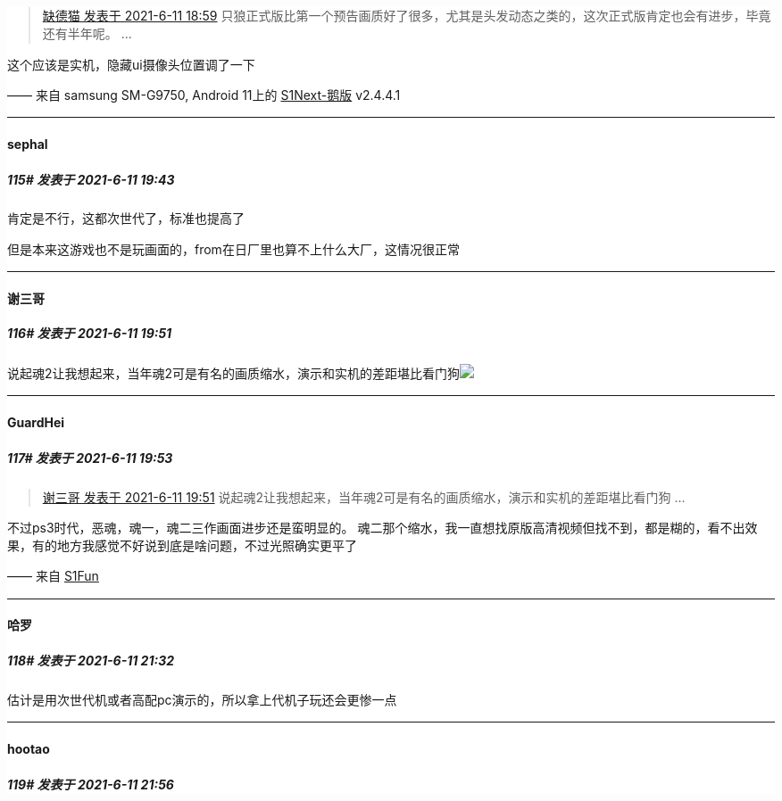 <blockquote><a href="httphttps://bbs.saraba1st.com/2b/forum.php?mod=redirect&amp;goto=findpost&amp;pid=51561756&amp;ptid=2009304" target="_blank">缺德猫 发表于 2021-6-11 18:59</a>
只狼正式版比第一个预告画质好了很多，尤其是头发动态之类的，这次正式版肯定也会有进步，毕竟还有半年呢。 ...</blockquote>
这个应该是实机，隐藏ui摄像头位置调了一下

—— 来自 samsung SM-G9750, Android 11上的 [S1Next-鹅版](https://github.com/ykrank/S1-Next/releases) v2.4.4.1


*****

####  sephal  
##### 115#       发表于 2021-6-11 19:43


肯定是不行，这都次世代了，标准也提高了

但是本来这游戏也不是玩画面的，from在日厂里也算不上什么大厂，这情况很正常


*****

####  谢三哥  
##### 116#       发表于 2021-6-11 19:51


说起魂2让我想起来，当年魂2可是有名的画质缩水，演示和实机的差距堪比看门狗<img src="https://static.saraba1st.com/image/smiley/face2017/152.png" referrerpolicy="no-referrer">


*****

####  GuardHei  
##### 117#       发表于 2021-6-11 19:53


<blockquote><a href="httphttps://bbs.saraba1st.com/2b/forum.php?mod=redirect&amp;goto=findpost&amp;pid=51562272&amp;ptid=2009304" target="_blank">谢三哥 发表于 2021-6-11 19:51</a>
说起魂2让我想起来，当年魂2可是有名的画质缩水，演示和实机的差距堪比看门狗 ...</blockquote>
不过ps3时代，恶魂，魂一，魂二三作画面进步还是蛮明显的。
魂二那个缩水，我一直想找原版高清视频但找不到，都是糊的，看不出效果，有的地方我感觉不好说到底是啥问题，不过光照确实更平了

—— 来自 [S1Fun](https://s1fun.koalcat.com)


*****

####  哈罗  
##### 118#       发表于 2021-6-11 21:32


估计是用次世代机或者高配pc演示的，所以拿上代机子玩还会更惨一点


*****

####  hootao  
##### 119#       发表于 2021-6-11 21:56
